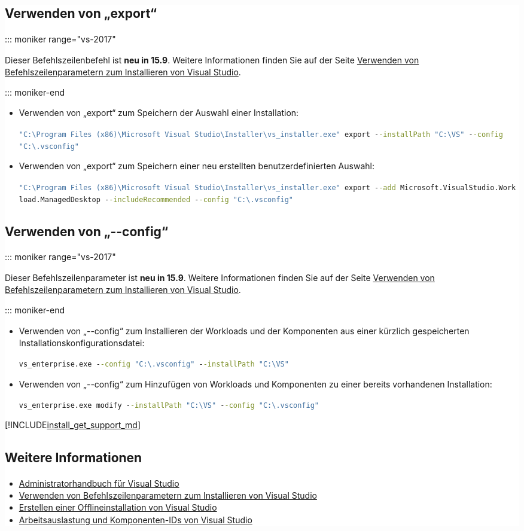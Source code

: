 ## <a name="using-export"></a>Verwenden von „export“

::: moniker range="vs-2017"

Dieser Befehlszeilenbefehl ist **neu in 15.9**. Weitere Informationen finden Sie auf der Seite [Verwenden von Befehlszeilenparametern zum Installieren von Visual Studio](use-command-line-parameters-to-install-visual-studio.md).

::: moniker-end

* Verwenden von „export“ zum Speichern der Auswahl einer Installation:

  ```cmd
  "C:\Program Files (x86)\Microsoft Visual Studio\Installer\vs_installer.exe" export --installPath "C:\VS" --config "C:\.vsconfig"
  ```

* Verwenden von „export“ zum Speichern einer neu erstellten benutzerdefinierten Auswahl:

  ```cmd
  "C:\Program Files (x86)\Microsoft Visual Studio\Installer\vs_installer.exe" export --add Microsoft.VisualStudio.Workload.ManagedDesktop --includeRecommended --config "C:\.vsconfig"
  ```

## <a name="using---config"></a>Verwenden von „--config“

::: moniker range="vs-2017"

Dieser Befehlszeilenparameter ist **neu in 15.9**. Weitere Informationen finden Sie auf der Seite [Verwenden von Befehlszeilenparametern zum Installieren von Visual Studio](use-command-line-parameters-to-install-visual-studio.md).

::: moniker-end

* Verwenden von „--config“ zum Installieren der Workloads und der Komponenten aus einer kürzlich gespeicherten Installationskonfigurationsdatei:

  ```cmd
  vs_enterprise.exe --config "C:\.vsconfig" --installPath "C:\VS"
  ```

* Verwenden von „--config“ zum Hinzufügen von Workloads und Komponenten zu einer bereits vorhandenen Installation:

  ```cmd
  vs_enterprise.exe modify --installPath "C:\VS" --config "C:\.vsconfig"
  ```

[!INCLUDE[install_get_support_md](includes/install_get_support_md.md)]

## <a name="see-also"></a>Weitere Informationen

* [Administratorhandbuch für Visual Studio](visual-studio-administrator-guide.md)
* [Verwenden von Befehlszeilenparametern zum Installieren von Visual Studio](use-command-line-parameters-to-install-visual-studio.md)
* [Erstellen einer Offlineinstallation von Visual Studio](create-an-offline-installation-of-visual-studio.md)
* [Arbeitsauslastung und Komponenten-IDs von Visual Studio](workload-and-component-ids.md)
